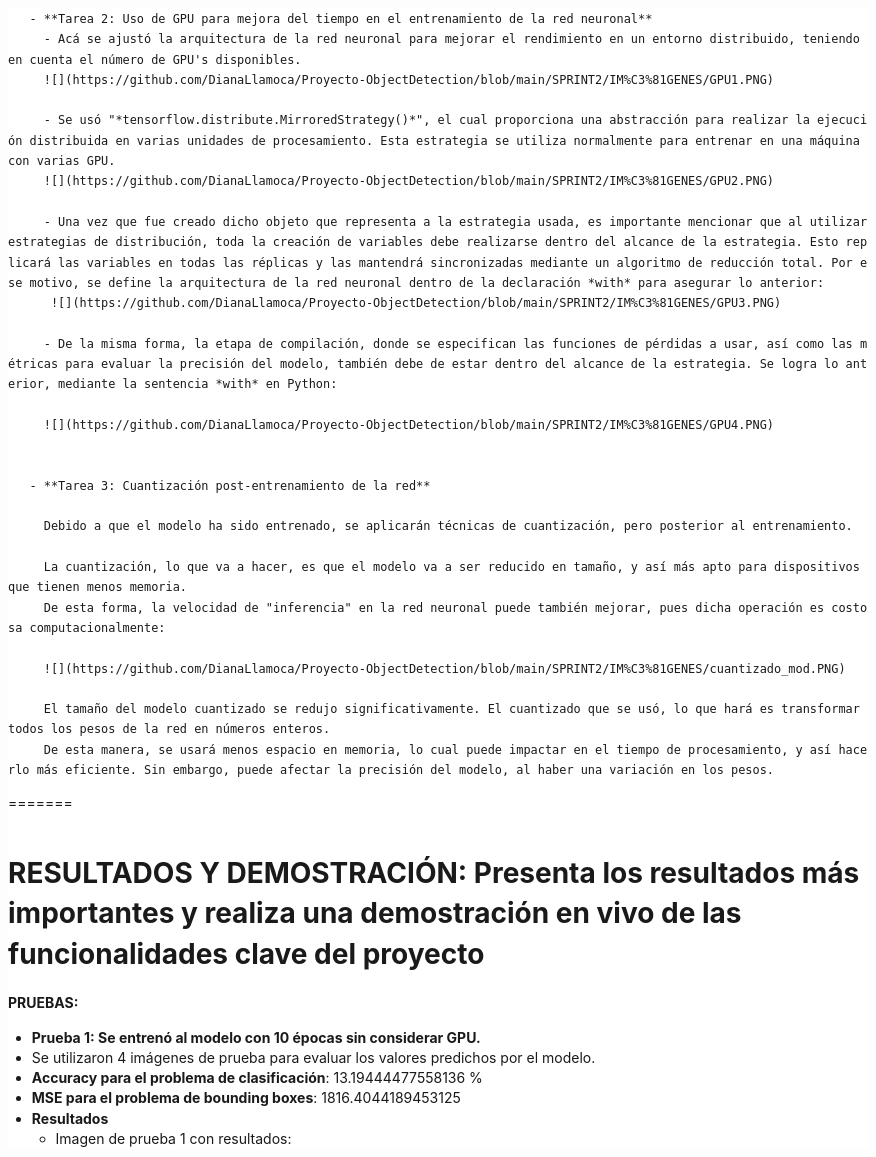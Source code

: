     
       - **Tarea 2: Uso de GPU para mejora del tiempo en el entrenamiento de la red neuronal**
         - Acá se ajustó la arquitectura de la red neuronal para mejorar el rendimiento en un entorno distribuido, teniendo en cuenta el número de GPU's disponibles.
         ![](https://github.com/DianaLlamoca/Proyecto-ObjectDetection/blob/main/SPRINT2/IM%C3%81GENES/GPU1.PNG)

         - Se usó "*tensorflow.distribute.MirroredStrategy()*", el cual proporciona una abstracción para realizar la ejecución distribuida en varias unidades de procesamiento. Esta estrategia se utiliza normalmente para entrenar en una máquina con varias GPU.
         ![](https://github.com/DianaLlamoca/Proyecto-ObjectDetection/blob/main/SPRINT2/IM%C3%81GENES/GPU2.PNG)

         - Una vez que fue creado dicho objeto que representa a la estrategia usada, es importante mencionar que al utilizar estrategias de distribución, toda la creación de variables debe realizarse dentro del alcance de la estrategia. Esto replicará las variables en todas las réplicas y las mantendrá sincronizadas mediante un algoritmo de reducción total. Por ese motivo, se define la arquitectura de la red neuronal dentro de la declaración *with* para asegurar lo anterior:
          ![](https://github.com/DianaLlamoca/Proyecto-ObjectDetection/blob/main/SPRINT2/IM%C3%81GENES/GPU3.PNG)

         - De la misma forma, la etapa de compilación, donde se especifican las funciones de pérdidas a usar, así como las métricas para evaluar la precisión del modelo, también debe de estar dentro del alcance de la estrategia. Se logra lo anterior, mediante la sentencia *with* en Python:
         
         ![](https://github.com/DianaLlamoca/Proyecto-ObjectDetection/blob/main/SPRINT2/IM%C3%81GENES/GPU4.PNG)
       
      
       - **Tarea 3: Cuantización post-entrenamiento de la red**

         Debido a que el modelo ha sido entrenado, se aplicarán técnicas de cuantización, pero posterior al entrenamiento.
         
         La cuantización, lo que va a hacer, es que el modelo va a ser reducido en tamaño, y así más apto para dispositivos que tienen menos memoria.
         De esta forma, la velocidad de "inferencia" en la red neuronal puede también mejorar, pues dicha operación es costosa computacionalmente:
         
         ![](https://github.com/DianaLlamoca/Proyecto-ObjectDetection/blob/main/SPRINT2/IM%C3%81GENES/cuantizado_mod.PNG)
         
         El tamaño del modelo cuantizado se redujo significativamente. El cuantizado que se usó, lo que hará es transformar todos los pesos de la red en números enteros. 
         De esta manera, se usará menos espacio en memoria, lo cual puede impactar en el tiempo de procesamiento, y así hacerlo más eficiente. Sin embargo, puede afectar la precisión del modelo, al haber una variación en los pesos. 

=======

# RESULTADOS Y DEMOSTRACIÓN: Presenta los resultados más importantes y realiza una demostración en vivo de las funcionalidades clave del proyecto
**PRUEBAS:**

- **Prueba 1: Se entrenó al modelo con 10 épocas sin considerar GPU.**
 - Se utilizaron 4 imágenes de prueba para evaluar los valores predichos por el modelo.
 - **Accuracy para el problema de clasificación**: 13.19444477558136 %
 - **MSE para el problema de bounding boxes**: 1816.4044189453125
 - **Resultados**
   - Imagen de prueba 1 con resultados: 
